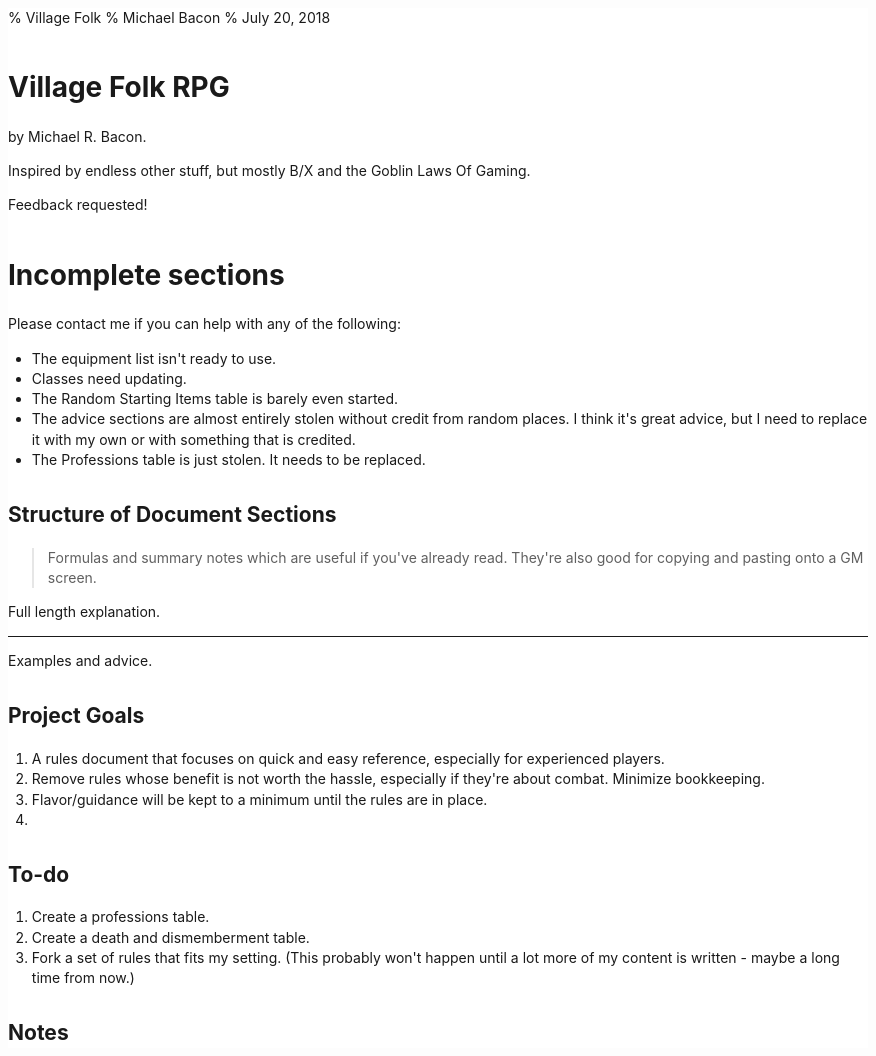 % Village Folk
% Michael Bacon
% July 20, 2018

# Village Folk RPG

by Michael R. Bacon. 

Inspired by endless other stuff, but mostly B/X and the Goblin Laws Of Gaming.

Feedback requested!

# Incomplete sections

Please contact me if you can help with any of the following:

* The equipment list isn't ready to use.
* Classes need updating.
* The Random Starting Items table is barely even started.
* The advice sections are almost entirely stolen without credit from random places. I think it's great advice, but I need to replace it with my own or with something that is credited.
* The Professions table is just stolen. It needs to be replaced.

## Structure of Document Sections

> Formulas and summary notes which are useful if you've already read. They're also good for copying and pasting onto a GM screen.

Full length explanation.

------

Examples and advice.

## Project Goals

1. A rules document that focuses on quick and easy reference, especially for experienced players.
2. Remove rules whose benefit is not worth the hassle, especially if they're about combat. Minimize bookkeeping.
3. Flavor/guidance will be kept to a minimum until the rules are in place.
4. 

## To-do

1. Create a professions table.
2. Create a death and dismemberment table.
3. Fork a set of rules that fits my setting. (This probably won't happen until a lot more of my content is written - maybe a long time from now.)

## Notes

